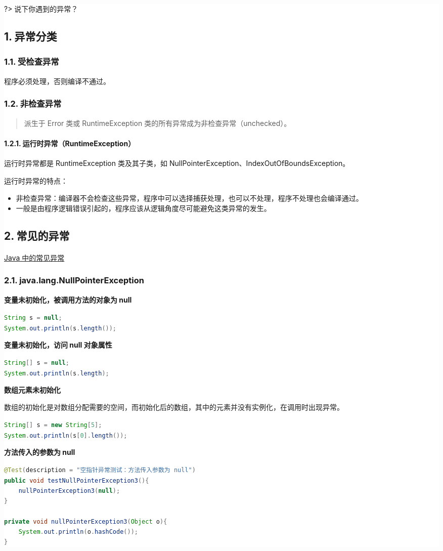

?> 说下你遇到的异常？

## 1. 异常分类

### 1.1. 受检查异常

程序必须处理，否则编译不通过。

### 1.2. 非检查异常

> 派生于 Error 类或 RuntimeException 类的所有异常成为非检查异常（unchecked）。

#### 1.2.1. 运行时异常（RuntimeException）

运行时异常都是 RuntimeException 类及其子类，如 NullPointerException、IndexOutOfBoundsException。

运行时异常的特点：
*  非检查异常：编译器不会检查这些异常，程序中可以选择捕获处理，也可以不处理，程序不处理也会编译通过。
* 一般是由程序逻辑错误引起的，程序应该从逻辑角度尽可能避免这类异常的发生。


## 2. 常见的异常

[Java 中的常见异常](https://www.processon.com/view/link/5ecf8b12f346fb6907231a8b)

### 2.1. java.lang.NullPointerException

**变量未初始化，被调用方法的对象为 null**

```java
String s = null;
System.out.println(s.length());
```

**变量未初始化，访问 null 对象属性**

```java
String[] s = null;
System.out.println(s.length);
```

**数组元素未初始化**

数组的初始化是对数组分配需要的空间，而初始化后的数组，其中的元素并没有实例化，在调用时出现异常。

```java
String[] s = new String[5];
System.out.println(s[0].length());
```

**方法传入的参数为 null**

```java
@Test(description = "空指针异常测试：方法传入参数为 null")
public void testNullPointerException3(){
    nullPointerException3(null);
}

private void nullPointerException3(Object o){
    System.out.println(o.hashCode());
}
```

